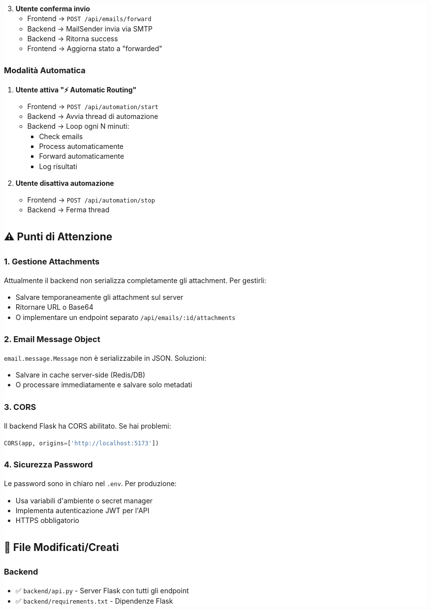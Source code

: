 3. **Utente conferma invio**
   - Frontend → `POST /api/emails/forward`
   - Backend → MailSender invia via SMTP
   - Backend → Ritorna success
   - Frontend → Aggiorna stato a "forwarded"

### Modalità Automatica

1. **Utente attiva "⚡ Automatic Routing"**
   - Frontend → `POST /api/automation/start`
   - Backend → Avvia thread di automazione
   - Backend → Loop ogni N minuti:
     - Check emails
     - Process automaticamente
     - Forward automaticamente
     - Log risultati

2. **Utente disattiva automazione**
   - Frontend → `POST /api/automation/stop`
   - Backend → Ferma thread

## ⚠️ Punti di Attenzione

### 1. Gestione Attachments
Attualmente il backend non serializza completamente gli attachment. Per gestirli:
- Salvare temporaneamente gli attachment sul server
- Ritornare URL o Base64
- O implementare un endpoint separato `/api/emails/:id/attachments`

### 2. Email Message Object
`email.message.Message` non è serializzabile in JSON. Soluzioni:
- Salvare in cache server-side (Redis/DB)
- O processare immediatamente e salvare solo metadati

### 3. CORS
Il backend Flask ha CORS abilitato. Se hai problemi:
```python
CORS(app, origins=['http://localhost:5173'])
```

### 4. Sicurezza Password
Le password sono in chiaro nel `.env`. Per produzione:
- Usa variabili d'ambiente o secret manager
- Implementa autenticazione JWT per l'API
- HTTPS obbligatorio

## 📝 File Modificati/Creati

### Backend
- ✅ `backend/api.py` - Server Flask con tutti gli endpoint
- ✅ `backend/requirements.txt` - Dipendenze Flask
